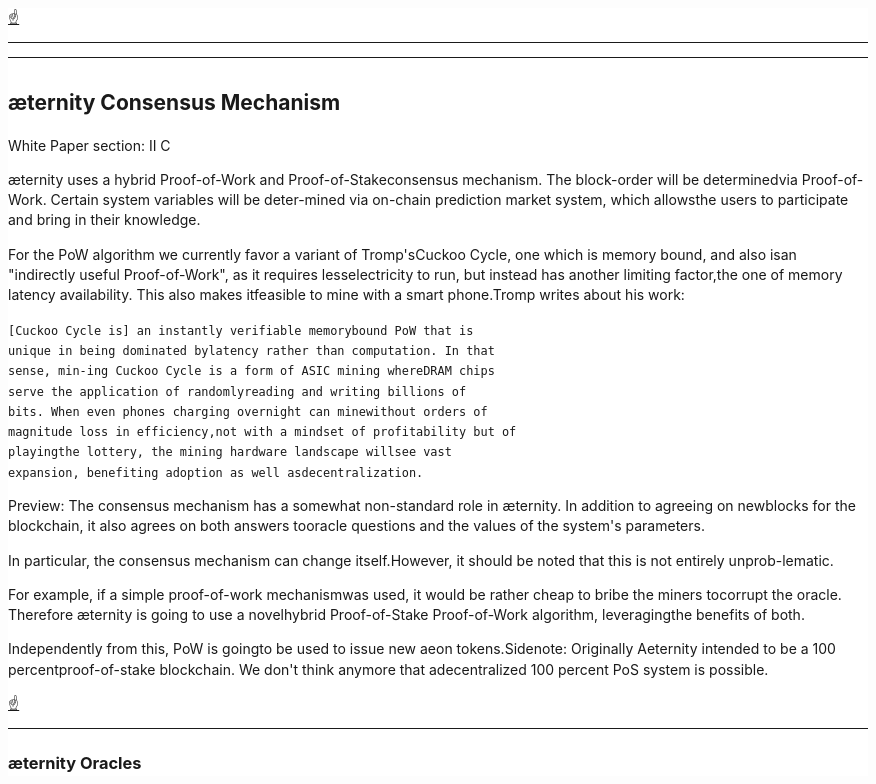 [☝](#)

***
***


## æternity Consensus Mechanism

White Paper section: II C

æternity uses a hybrid Proof-of-Work and Proof-of-Stakeconsensus
mechanism. The block-order will be determinedvia Proof-of-Work. Certain
system variables will be deter-mined via on-chain prediction market
system, which allowsthe users to participate and bring in their
knowledge.

For the PoW algorithm we currently favor a variant of Tromp'sCuckoo
Cycle, one which is memory bound, and also isan "indirectly useful
Proof-of-Work", as it requires lesselectricity to run, but instead has
another limiting factor,the one of memory latency availability. This
also makes itfeasible to mine with a smart phone.Tromp writes about his
work:


    [Cuckoo Cycle is] an instantly verifiable memorybound PoW that is
    unique in being dominated bylatency rather than computation. In that
    sense, min-ing Cuckoo Cycle is a form of ASIC mining whereDRAM chips
    serve the application of randomlyreading and writing billions of
    bits. When even phones charging overnight can minewithout orders of
    magnitude loss in efficiency,not with a mindset of profitability but of
    playingthe lottery, the mining hardware landscape willsee vast
    expansion, benefiting adoption as well asdecentralization.

Preview: The consensus mechanism has a somewhat non-standard role in
æternity. In addition to agreeing on newblocks for the blockchain, it
also agrees on both answers tooracle questions and the values of the
system's parameters.

In particular, the consensus mechanism can change itself.However, it
should be noted that this is not entirely unprob-lematic.

For example, if a simple proof-of-work mechanismwas used, it would be
rather cheap to bribe the miners tocorrupt the oracle. Therefore
æternity is going to use a novelhybrid Proof-of-Stake Proof-of-Work
algorithm, leveragingthe benefits of both.

Independently from this, PoW is goingto be used to issue new aeon
tokens.Sidenote: Originally Aeternity intended to be a 100
percentproof-of-stake blockchain. We don't think anymore that
adecentralized 100 percent PoS system is possible.


[☝](#)

***

### æternity Oracles
